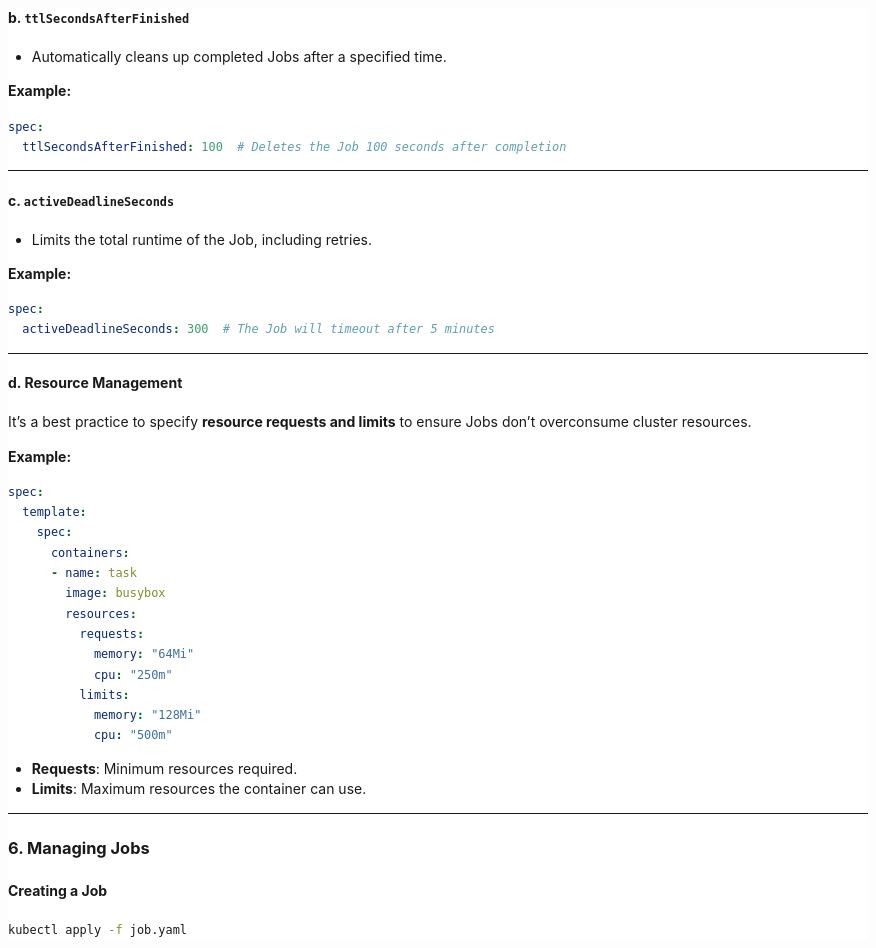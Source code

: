 
#### **b. `ttlSecondsAfterFinished`**
- Automatically cleans up completed Jobs after a specified time.

**Example:**
```yaml
spec:
  ttlSecondsAfterFinished: 100  # Deletes the Job 100 seconds after completion
```

---

#### **c. `activeDeadlineSeconds`**
- Limits the total runtime of the Job, including retries.
  
**Example:**
```yaml
spec:
  activeDeadlineSeconds: 300  # The Job will timeout after 5 minutes
```

---

#### **d. Resource Management**

It’s a best practice to specify **resource requests and limits** to ensure Jobs don’t overconsume cluster resources.

**Example:**
```yaml
spec:
  template:
    spec:
      containers:
      - name: task
        image: busybox
        resources:
          requests:
            memory: "64Mi"
            cpu: "250m"
          limits:
            memory: "128Mi"
            cpu: "500m"
```
- **Requests**: Minimum resources required.
- **Limits**: Maximum resources the container can use.

---

### **6. Managing Jobs**

#### **Creating a Job**
```bash
kubectl apply -f job.yaml
```
